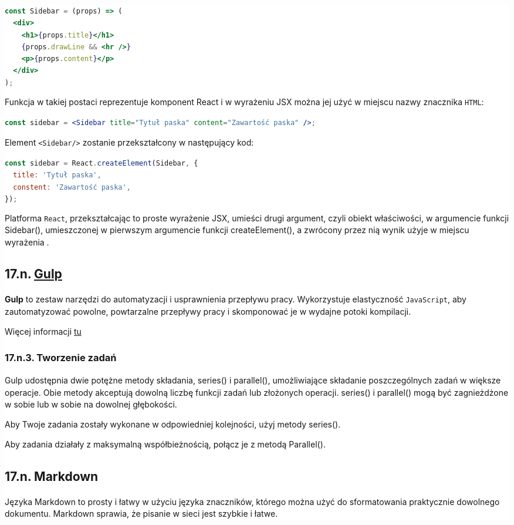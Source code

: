 ```jsx
const Sidebar = (props) => (
  <div>
    <h1>{props.title}</h1>
    {props.drawLine && <hr />}
    <p>{props.content}</p>
  </div>
);
```

Funkcja w takiej postaci reprezentuje komponent React i w wyrażeniu JSX można jej użyć w miejscu nazwy znacznika `HTML`:

```jsx
const sidebar = <Sidebar title="Tytuł paska" content="Zawartość paska" />;
```

Element `<Sidebar/>` zostanie przekształcony w następujący kod:

```javascript
const sidebar = React.createElement(Sidebar, {
  title: 'Tytuł paska',
  constent: 'Zawartość paska',
});
```

Platforma `React`, przekształcając to proste wyrażenie JSX, umieści drugi argument, czyli obiekt
właściwości, w argumencie funkcji Sidebar(), umieszczonej w pierwszym argumencie funkcji
createElement(), a zwrócony przez nią wynik użyje w miejscu wyrażenia <Sidebar>.

## 17.n. [Gulp](https://gulpjs.com/)

**Gulp** to zestaw narzędzi do automatyzacji i usprawnienia przepływu pracy. Wykorzystuje elastyczność `JavaScript`, aby
zautomatyzować powolne, powtarzalne przepływy pracy i skomponować je w wydajne potoki kompilacji.

Więcej informacji [tu](https://gulpjs.com/docs/en/getting-started/quick-start)

### 17.n.3. Tworzenie zadań

Gulp udostępnia dwie potężne metody składania, series() i parallel(), umożliwiające składanie poszczególnych zadań w
większe operacje. Obie metody akceptują dowolną liczbę funkcji zadań lub złożonych operacji. series() i parallel() mogą
być zagnieżdżone w sobie lub w sobie na dowolnej głębokości.

Aby Twoje zadania zostały wykonane w odpowiedniej kolejności, użyj metody series().

[//]: # 'TODO Examples'

Aby zadania działały z maksymalną współbieżnością, połącz je z metodą Parallel().

[//]: # 'TODO Example'

## 17.n. Markdown

Języka Markdown to prosty i łatwy w użyciu języka znaczników, którego można użyć do sformatowania praktycznie
dowolnego dokumentu.
Markdown sprawia, że pisanie w sieci jest szybkie i łatwe.
